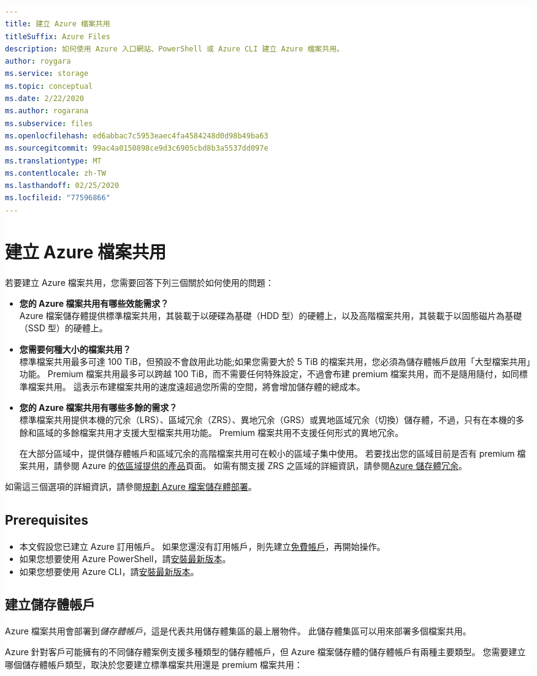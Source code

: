 ```yaml
---
title: 建立 Azure 檔案共用
titleSuffix: Azure Files
description: 如何使用 Azure 入口網站、PowerShell 或 Azure CLI 建立 Azure 檔案共用。
author: roygara
ms.service: storage
ms.topic: conceptual
ms.date: 2/22/2020
ms.author: rogarana
ms.subservice: files
ms.openlocfilehash: ed6abbac7c5953eaec4fa4584248d0d98b49ba63
ms.sourcegitcommit: 99ac4a0150898ce9d3c6905cbd8b3a5537dd097e
ms.translationtype: MT
ms.contentlocale: zh-TW
ms.lasthandoff: 02/25/2020
ms.locfileid: "77596866"
---
```

# <a name="create-an-azure-file-share"></a>建立 Azure 檔案共用
若要建立 Azure 檔案共用，您需要回答下列三個關於如何使用的問題：

- **您的 Azure 檔案共用有哪些效能需求？**  
    Azure 檔案儲存體提供標準檔案共用，其裝載于以硬碟為基礎（HDD 型）的硬體上，以及高階檔案共用，其裝載于以固態磁片為基礎（SSD 型）的硬體上。

- **您需要何種大小的檔案共用？**  
    標準檔案共用最多可達 100 TiB，但預設不會啟用此功能;如果您需要大於 5 TiB 的檔案共用，您必須為儲存體帳戶啟用「大型檔案共用」功能。 Premium 檔案共用最多可以跨越 100 TiB，而不需要任何特殊設定，不過會布建 premium 檔案共用，而不是隨用隨付，如同標準檔案共用。 這表示布建檔案共用的速度遠超過您所需的空間，將會增加儲存體的總成本。

- **您的 Azure 檔案共用有哪些多餘的需求？**  
    標準檔案共用提供本機的冗余（LRS）、區域冗余（ZRS）、異地冗余（GRS）或異地區域冗余（切換）儲存體，不過，只有在本機的多餘和區域的多餘檔案共用才支援大型檔案共用功能。 Premium 檔案共用不支援任何形式的異地冗余。

    在大部分區域中，提供儲存體帳戶和區域冗余的高階檔案共用可在較小的區域子集中使用。 若要找出您的區域目前是否有 premium 檔案共用，請參閱 Azure 的[依區域提供的產品](https://azure.microsoft.com/global-infrastructure/services/?products=storage)頁面。 如需有關支援 ZRS 之區域的詳細資訊，請參閱[Azure 儲存體冗余](../common/storage-redundancy.md?toc=%2fazure%2fstorage%2ffiles%2ftoc.json)。

如需這三個選項的詳細資訊，請參閱[規劃 Azure 檔案儲存體部署](storage-files-planning.md)。

## <a name="prerequisites"></a>Prerequisites
- 本文假設您已建立 Azure 訂用帳戶。 如果您還沒有訂用帳戶，則先建立[免費帳戶](https://azure.microsoft.com/free/?WT.mc_id=A261C142F)，再開始操作。
- 如果您想要使用 Azure PowerShell，請[安裝最新版本](https://docs.microsoft.com/powershell/azure/install-az-ps)。
- 如果您想要使用 Azure CLI，請[安裝最新版本](https://docs.microsoft.com/cli/azure/install-azure-cli?view=azure-cli-latest)。

## <a name="create-a-storage-account"></a>建立儲存體帳戶
Azure 檔案共用會部署到*儲存體帳戶*，這是代表共用儲存體集區的最上層物件。 此儲存體集區可以用來部署多個檔案共用。 

Azure 針對客戶可能擁有的不同儲存體案例支援多種類型的儲存體帳戶，但 Azure 檔案儲存體的儲存體帳戶有兩種主要類型。 您需要建立哪個儲存體帳戶類型，取決於您要建立標準檔案共用還是 premium 檔案共用： 
